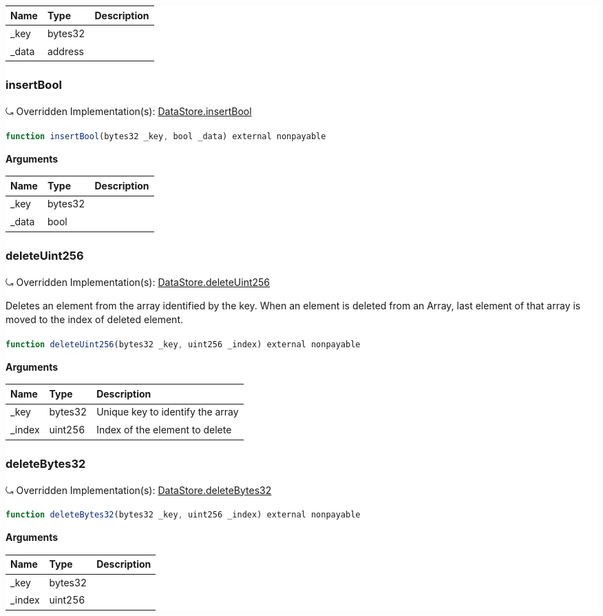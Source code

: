 | Name | Type | Description |
| :--- | :--- | :--- |
| \_key | bytes32 |  |
| \_data | address |  |

### insertBool

⤿ Overridden Implementation\(s\): [DataStore.insertBool](datastore.md#insertbool)

```javascript
function insertBool(bytes32 _key, bool _data) external nonpayable
```

**Arguments**

| Name | Type | Description |
| :--- | :--- | :--- |
| \_key | bytes32 |  |
| \_data | bool |  |

### deleteUint256

⤿ Overridden Implementation\(s\): [DataStore.deleteUint256](datastore.md#deleteuint256)

Deletes an element from the array identified by the key. When an element is deleted from an Array, last element of that array is moved to the index of deleted element.

```javascript
function deleteUint256(bytes32 _key, uint256 _index) external nonpayable
```

**Arguments**

| Name | Type | Description |
| :--- | :--- | :--- |
| \_key | bytes32 | Unique key to identify the array |
| \_index | uint256 | Index of the element to delete |

### deleteBytes32

⤿ Overridden Implementation\(s\): [DataStore.deleteBytes32](datastore.md#deletebytes32)

```javascript
function deleteBytes32(bytes32 _key, uint256 _index) external nonpayable
```

**Arguments**

| Name | Type | Description |
| :--- | :--- | :--- |
| \_key | bytes32 |  |
| \_index | uint256 |  |
